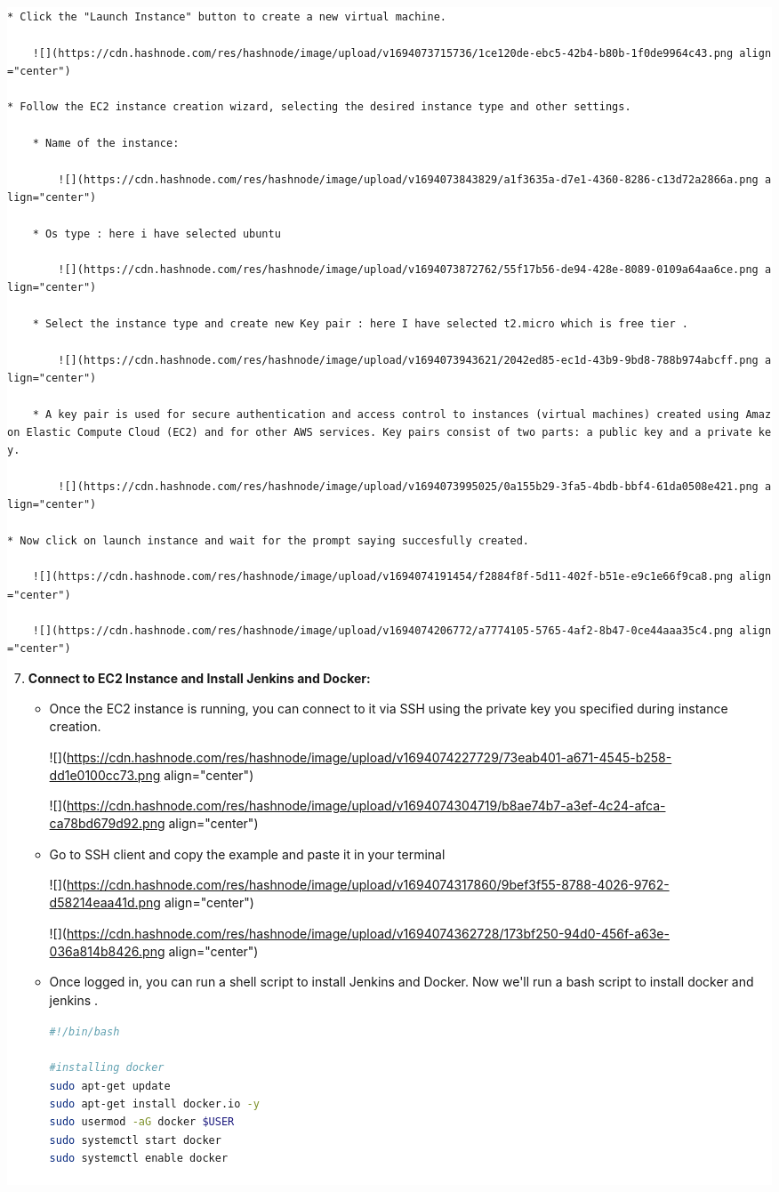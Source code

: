     * Click the "Launch Instance" button to create a new virtual machine.
        
        ![](https://cdn.hashnode.com/res/hashnode/image/upload/v1694073715736/1ce120de-ebc5-42b4-b80b-1f0de9964c43.png align="center")
        
    * Follow the EC2 instance creation wizard, selecting the desired instance type and other settings.
        
        * Name of the instance:
            
            ![](https://cdn.hashnode.com/res/hashnode/image/upload/v1694073843829/a1f3635a-d7e1-4360-8286-c13d72a2866a.png align="center")
            
        * Os type : here i have selected ubuntu
            
            ![](https://cdn.hashnode.com/res/hashnode/image/upload/v1694073872762/55f17b56-de94-428e-8089-0109a64aa6ce.png align="center")
            
        * Select the instance type and create new Key pair : here I have selected t2.micro which is free tier .
            
            ![](https://cdn.hashnode.com/res/hashnode/image/upload/v1694073943621/2042ed85-ec1d-43b9-9bd8-788b974abcff.png align="center")
            
        * A key pair is used for secure authentication and access control to instances (virtual machines) created using Amazon Elastic Compute Cloud (EC2) and for other AWS services. Key pairs consist of two parts: a public key and a private key.
            
            ![](https://cdn.hashnode.com/res/hashnode/image/upload/v1694073995025/0a155b29-3fa5-4bdb-bbf4-61da0508e421.png align="center")
            
    * Now click on launch instance and wait for the prompt saying succesfully created.
        
        ![](https://cdn.hashnode.com/res/hashnode/image/upload/v1694074191454/f2884f8f-5d11-402f-b51e-e9c1e66f9ca8.png align="center")
        
        ![](https://cdn.hashnode.com/res/hashnode/image/upload/v1694074206772/a7774105-5765-4af2-8b47-0ce44aaa35c4.png align="center")
        
7. **Connect to EC2 Instance and Install Jenkins and Docker:**
    
    * Once the EC2 instance is running, you can connect to it via SSH using the private key you specified during instance creation.
        
        ![](https://cdn.hashnode.com/res/hashnode/image/upload/v1694074227729/73eab401-a671-4545-b258-dd1e0100cc73.png align="center")
        
        ![](https://cdn.hashnode.com/res/hashnode/image/upload/v1694074304719/b8ae74b7-a3ef-4c24-afca-ca78bd679d92.png align="center")
        
    * Go to SSH client and copy the example and paste it in your terminal
        
        ![](https://cdn.hashnode.com/res/hashnode/image/upload/v1694074317860/9bef3f55-8788-4026-9762-d58214eaa41d.png align="center")
        
        ![](https://cdn.hashnode.com/res/hashnode/image/upload/v1694074362728/173bf250-94d0-456f-a63e-036a814b8426.png align="center")
        
    * Once logged in, you can run a shell script to install Jenkins and Docker. Now we'll run a bash script to install docker and jenkins .
        
        ```bash
        #!/bin/bash
        
        #installing docker
        sudo apt-get update
        sudo apt-get install docker.io -y
        sudo usermod -aG docker $USER
        sudo systemctl start docker
        sudo systemctl enable docker
        	